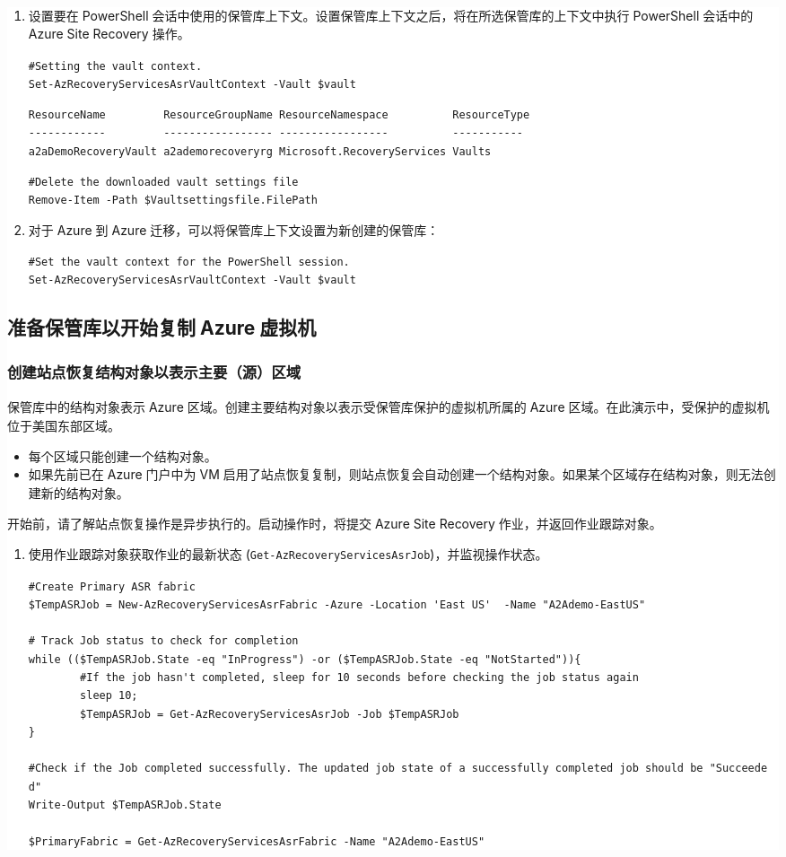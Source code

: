 1. 设置要在 PowerShell 会话中使用的保管库上下文。设置保管库上下文之后，将在所选保管库的上下文中执行 PowerShell 会话中的 Azure Site Recovery 操作。

    ```azurepowershell
    #Setting the vault context.
    Set-AzRecoveryServicesAsrVaultContext -Vault $vault
    ```

    ```Output
    ResourceName         ResourceGroupName ResourceNamespace          ResourceType
    ------------         ----------------- -----------------          -----------
    a2aDemoRecoveryVault a2ademorecoveryrg Microsoft.RecoveryServices Vaults
    ```

    ```azurepowershell
    #Delete the downloaded vault settings file
    Remove-Item -Path $Vaultsettingsfile.FilePath
    ```

1. 对于 Azure 到 Azure 迁移，可以将保管库上下文设置为新创建的保管库：

    ```azurepowershell
    #Set the vault context for the PowerShell session.
    Set-AzRecoveryServicesAsrVaultContext -Vault $vault
    ```

## 准备保管库以开始复制 Azure 虚拟机

### 创建站点恢复结构对象以表示主要（源）区域

保管库中的结构对象表示 Azure 区域。创建主要结构对象以表示受保管库保护的虚拟机所属的 Azure 区域。在此演示中，受保护的虚拟机位于美国东部区域。

- 每个区域只能创建一个结构对象。
- 如果先前已在 Azure 门户中为 VM 启用了站点恢复复制，则站点恢复会自动创建一个结构对象。如果某个区域存在结构对象，则无法创建新的结构对象。

开始前，请了解站点恢复操作是异步执行的。启动操作时，将提交 Azure Site Recovery 作业，并返回作业跟踪对象。

1. 使用作业跟踪对象获取作业的最新状态 (`Get-AzRecoveryServicesAsrJob`)，并监视操作状态。

    ```azurepowershell
    #Create Primary ASR fabric
    $TempASRJob = New-AzRecoveryServicesAsrFabric -Azure -Location 'East US'  -Name "A2Ademo-EastUS"

    # Track Job status to check for completion
    while (($TempASRJob.State -eq "InProgress") -or ($TempASRJob.State -eq "NotStarted")){
            #If the job hasn't completed, sleep for 10 seconds before checking the job status again
            sleep 10;
            $TempASRJob = Get-AzRecoveryServicesAsrJob -Job $TempASRJob
    }

    #Check if the Job completed successfully. The updated job state of a successfully completed job should be "Succeeded"
    Write-Output $TempASRJob.State

    $PrimaryFabric = Get-AzRecoveryServicesAsrFabric -Name "A2Ademo-EastUS"
    ```
